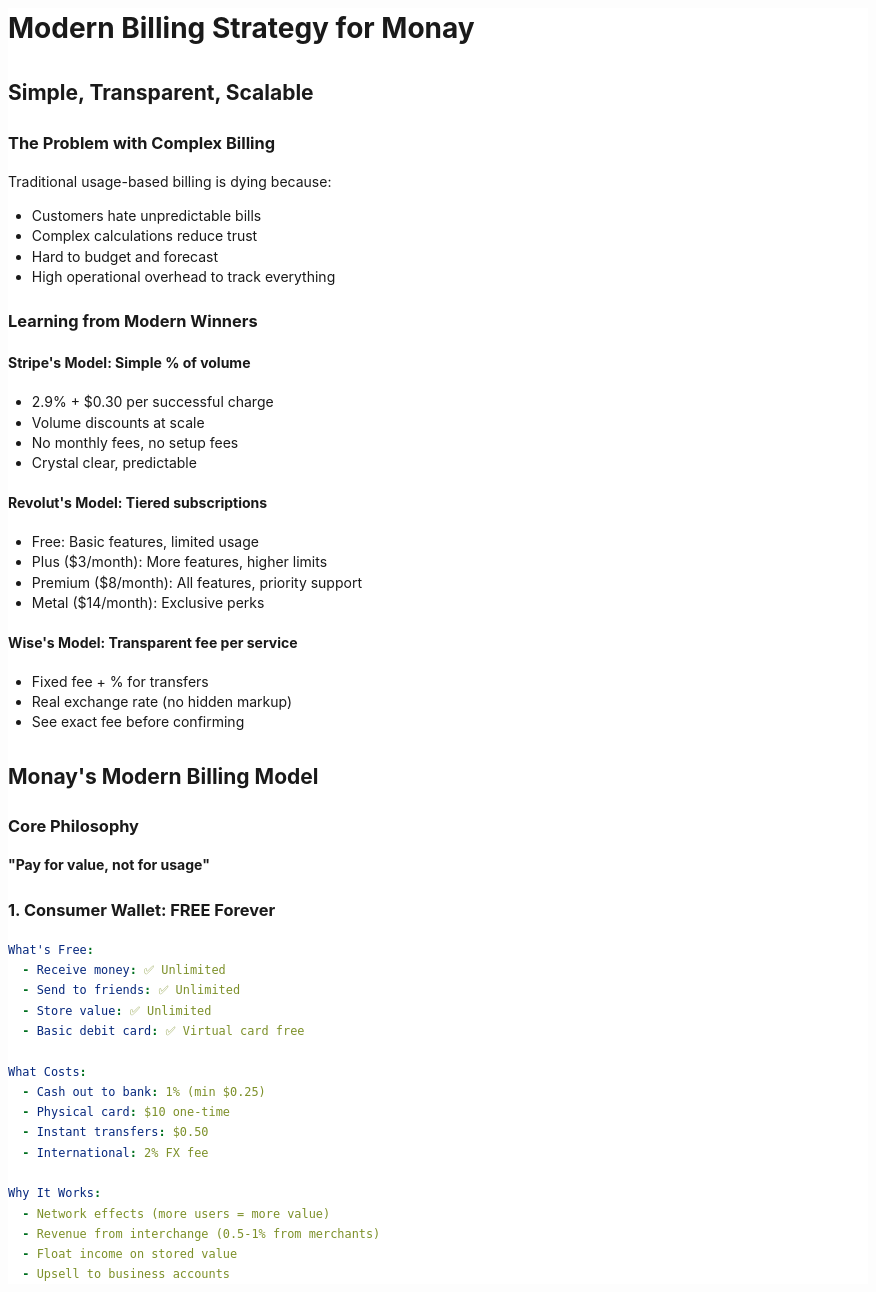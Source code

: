 # Modern Billing Strategy for Monay
## Simple, Transparent, Scalable

### The Problem with Complex Billing
Traditional usage-based billing is dying because:
- Customers hate unpredictable bills
- Complex calculations reduce trust
- Hard to budget and forecast
- High operational overhead to track everything

### Learning from Modern Winners

#### **Stripe's Model**: Simple % of volume
- 2.9% + $0.30 per successful charge
- Volume discounts at scale
- No monthly fees, no setup fees
- Crystal clear, predictable

#### **Revolut's Model**: Tiered subscriptions
- Free: Basic features, limited usage
- Plus ($3/month): More features, higher limits
- Premium ($8/month): All features, priority support
- Metal ($14/month): Exclusive perks

#### **Wise's Model**: Transparent fee per service
- Fixed fee + % for transfers
- Real exchange rate (no hidden markup)
- See exact fee before confirming

## Monay's Modern Billing Model

### Core Philosophy
**"Pay for value, not for usage"**

### 1. Consumer Wallet: FREE Forever
```yaml
What's Free:
  - Receive money: ✅ Unlimited
  - Send to friends: ✅ Unlimited
  - Store value: ✅ Unlimited
  - Basic debit card: ✅ Virtual card free

What Costs:
  - Cash out to bank: 1% (min $0.25)
  - Physical card: $10 one-time
  - Instant transfers: $0.50
  - International: 2% FX fee

Why It Works:
  - Network effects (more users = more value)
  - Revenue from interchange (0.5-1% from merchants)
  - Float income on stored value
  - Upsell to business accounts
```
